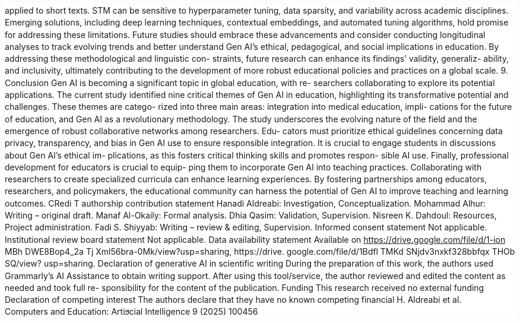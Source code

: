 applied to short texts. STM can be sensitive to hyperparameter tuning, 
data sparsity, and variability across academic disciplines. Emerging 
solutions, including deep learning techniques, contextual embeddings, 
and automated tuning algorithms, hold promise for addressing these 
limitations. Future studies should embrace these advancements and 
consider conducting longitudinal analyses to track evolving trends and 
better understand Gen AI’s ethical, pedagogical, and social implications 
in education. By addressing these methodological and linguistic con-
straints, future research can enhance its findings’ validity, generaliz-
ability, and inclusivity, ultimately contributing to the development of 
more robust educational policies and practices on a global scale.
9. Conclusion
Gen AI is becoming a significant topic in global education, with re-
searchers collaborating to explore its potential applications. The current 
study identified nine critical themes of Gen AI in education, highlighting 
its transformative potential and challenges. These themes are catego-
rized into three main areas: integration into medical education, impli-
cations for the future of education, and Gen AI as a revolutionary 
methodology.
The study underscores the evolving nature of the field and the 
emergence of robust collaborative networks among researchers. Edu-
cators must prioritize ethical guidelines concerning data privacy, 
transparency, and bias in Gen AI use to ensure responsible integration. It 
is crucial to engage students in discussions about Gen AI’s ethical im-
plications, as this fosters critical thinking skills and promotes respon-
sible AI use.
Finally, professional development for educators is crucial to equip-
ping them to incorporate Gen AI into teaching practices. Collaborating 
with researchers to create specialized curricula can enhance learning 
experiences. By fostering partnerships among educators, researchers, 
and policymakers, the educational community can harness the potential 
of Gen AI to improve teaching and learning outcomes.
CRedi T authorship contribution statement
Hanadi Aldreabi: Investigation, Conceptualization. Mohammad 
Alhur: Writing – original draft. Manaf Al-Okaily: Formal analysis. Dhia 
Qasim: Validation, Supervision. Nisreen K. Dahdoul: Resources, 
Project administration. Fadi S. Shiyyab: Writing – review & editing, 
Supervision.
Informed consent statement
Not applicable.
Institutional review board statement
Not applicable.
Data availability statement
Available 
on 
https://drive.google.com/file/d/1-ion MBh 
DWE8Bop4_2a Tj Xml56bra-0Mk/view?usp=sharing, 
https://drive. 
google.com/file/d/1Bdfl TMKd SNjdv3nxkf328bbfqx THOb SQ/view? 
usp=sharing.
Declaration of generative AI in scientific writing
During the preparation of this work, the authors used Grammarly’s 
AI Assistance to obtain writing support. After using this tool/service, the 
author reviewed and edited the content as needed and took full re-
sponsibility for the content of the publication.
Funding
This research received no external funding
Declaration of competing interest
The authors declare that they have no known competing financial 
H. Aldreabi et al.                                                                                                                                                                                                                               
Computers and Education: Artiϧcial Intelligence 9 (2025) 100456 
